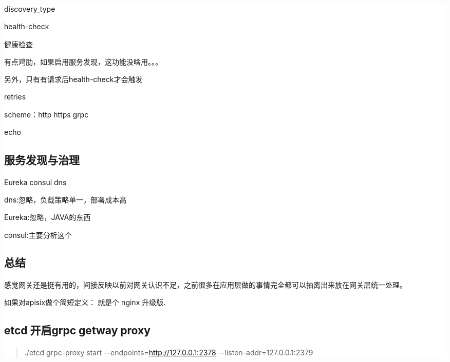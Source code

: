 discovery\_type

health\-check

健康检查

有点鸡肋，如果启用服务发现，这功能没啥用。。。

另外，只有有请求后health\-check才会触发

retries

scheme：http https grpc

echo

## 服务发现与治理

Eureka consul dns

dns:忽略，负载策略单一，部署成本高

Eureka:忽略，JAVA的东西

consul:主要分析这个

## 总结

感觉网关还是挺有用的，间接反映以前对网关认识不足，之前很多在应用层做的事情完全都可以抽离出来放在网关层统一处理。

如果对apisix做个简短定义： 就是个 nginx 升级版.

## etcd 开启grpc getway proxy

> ./etcd grpc\-proxy start \-\-endpoints=http://127.0.0.1:2378 \-\-listen\-addr=127.0.0.1:2379
